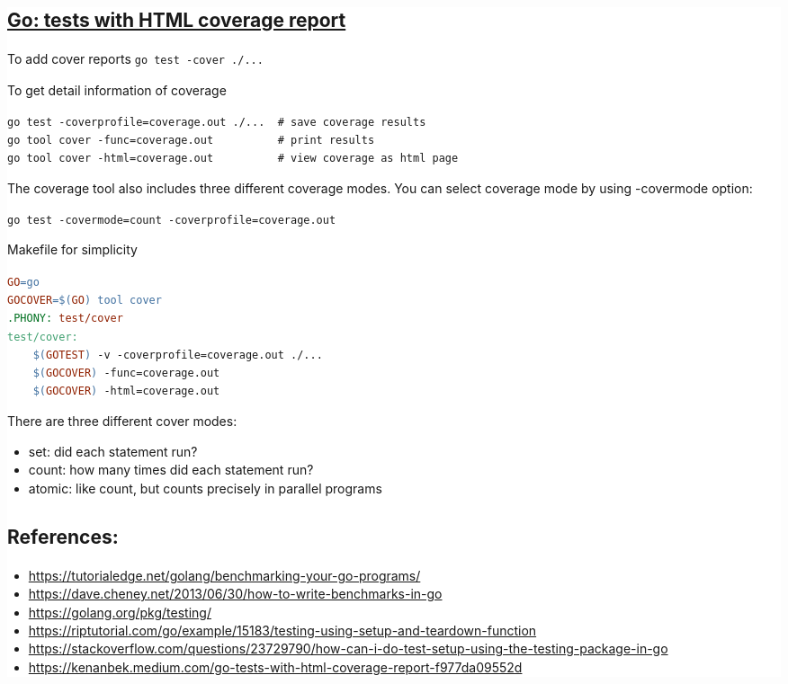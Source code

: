 ## [Go: tests with HTML coverage report](https://kenanbek.medium.com/go-tests-with-html-coverage-report-f977da09552d)

To add cover reports `go test -cover ./...`

To get detail information of coverage
```shell
go test -coverprofile=coverage.out ./...  # save coverage results
go tool cover -func=coverage.out          # print results
go tool cover -html=coverage.out          # view coverage as html page
```

The coverage tool also includes three different coverage modes. You can select coverage mode by using -covermode option:

```shell
go test -covermode=count -coverprofile=coverage.out
```

Makefile for simplicity

```makefile
GO=go
GOCOVER=$(GO) tool cover
.PHONY: test/cover
test/cover:
    $(GOTEST) -v -coverprofile=coverage.out ./...
    $(GOCOVER) -func=coverage.out
    $(GOCOVER) -html=coverage.out
```

There are three different cover modes:
- set: did each statement run?
- count: how many times did each statement run?
- atomic: like count, but counts precisely in parallel programs



## References:
- https://tutorialedge.net/golang/benchmarking-your-go-programs/
- https://dave.cheney.net/2013/06/30/how-to-write-benchmarks-in-go
- https://golang.org/pkg/testing/
- https://riptutorial.com/go/example/15183/testing-using-setup-and-teardown-function
- https://stackoverflow.com/questions/23729790/how-can-i-do-test-setup-using-the-testing-package-in-go
- https://kenanbek.medium.com/go-tests-with-html-coverage-report-f977da09552d